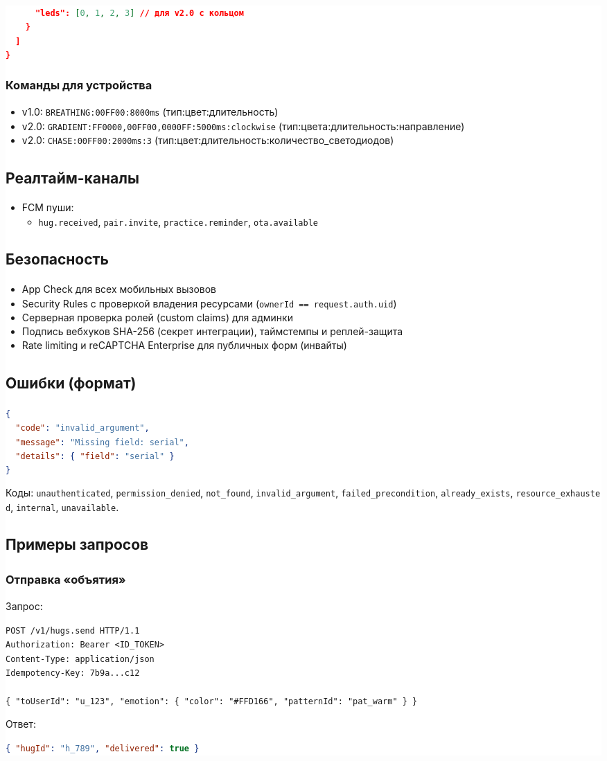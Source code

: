 ```json
      "leds": [0, 1, 2, 3] // для v2.0 с кольцом
    }
  ]
}
```

### Команды для устройства
- v1.0: `BREATHING:00FF00:8000ms` (тип:цвет:длительность)
- v2.0: `GRADIENT:FF0000,00FF00,0000FF:5000ms:clockwise` (тип:цвета:длительность:направление)
- v2.0: `CHASE:00FF00:2000ms:3` (тип:цвет:длительность:количество_светодиодов)

## Реалтайм-каналы
- FCM пуши:
  - `hug.received`, `pair.invite`, `practice.reminder`, `ota.available`

## Безопасность
- App Check для всех мобильных вызовов
- Security Rules с проверкой владения ресурсами (`ownerId == request.auth.uid`)
- Серверная проверка ролей (custom claims) для админки
- Подпись вебхуков SHA-256 (секрет интеграции), таймстемпы и реплей-защита
- Rate limiting и reCAPTCHA Enterprise для публичных форм (инвайты)

## Ошибки (формат)
```json
{
  "code": "invalid_argument",
  "message": "Missing field: serial",
  "details": { "field": "serial" }
}
```
Коды: `unauthenticated`, `permission_denied`, `not_found`, `invalid_argument`, `failed_precondition`, `already_exists`, `resource_exhausted`, `internal`, `unavailable`.

## Примеры запросов

### Отправка «объятия»
Запрос:
```http
POST /v1/hugs.send HTTP/1.1
Authorization: Bearer <ID_TOKEN>
Content-Type: application/json
Idempotency-Key: 7b9a...c12

{ "toUserId": "u_123", "emotion": { "color": "#FFD166", "patternId": "pat_warm" } }
```
Ответ:
```json
{ "hugId": "h_789", "delivered": true }
```
